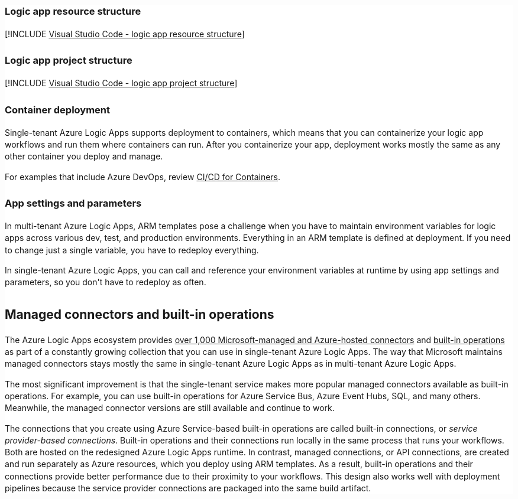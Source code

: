 <a name="resource-structure"></a>

### Logic app resource structure

[!INCLUDE [Visual Studio Code - logic app resource structure](includes/logic-apps-single-tenant-resource-structure.md)]

### Logic app project structure

[!INCLUDE [Visual Studio Code - logic app project structure](includes/logic-apps-single-tenant-project-structure-visual-studio-code.md)]

<a name="deployment-containers"></a>

### Container deployment

Single-tenant Azure Logic Apps supports deployment to containers, which means that you can containerize your logic app workflows and run them where containers can run. After you containerize your app, deployment works mostly the same as any other container you deploy and manage.

For examples that include Azure DevOps, review [CI/CD for Containers](https://azure.microsoft.com/solutions/architecture/cicd-for-containers/).

<a name="app-settings-parameters"></a>

### App settings and parameters

In multi-tenant Azure Logic Apps, ARM templates pose a challenge when you have to maintain environment variables for logic apps across various dev, test, and production environments. Everything in an ARM template is defined at deployment. If you need to change just a single variable, you have to redeploy everything.

In single-tenant Azure Logic Apps, you can call and reference your environment variables at runtime by using app settings and parameters, so you don't have to redeploy as often.

<a name="managed-connectors-built-in-operations"></a>

## Managed connectors and built-in operations

The Azure Logic Apps ecosystem provides [over 1,000 Microsoft-managed and Azure-hosted connectors](/connectors/connector-reference/connector-reference-logicapps-connectors) and [built-in operations](/azure/logic-apps/connectors/built-in/reference) as part of a constantly growing collection that you can use in single-tenant Azure Logic Apps. The way that Microsoft maintains managed connectors stays mostly the same in single-tenant Azure Logic Apps as in multi-tenant Azure Logic Apps.

The most significant improvement is that the single-tenant service makes more popular managed connectors available as built-in operations. For example, you can use built-in operations for Azure Service Bus, Azure Event Hubs, SQL, and many others. Meanwhile, the managed connector versions are still available and continue to work.

The connections that you create using Azure Service-based built-in operations are called built-in connections, or *service provider-based connections*. Built-in operations and their connections run locally in the same process that runs your workflows. Both are hosted on the redesigned Azure Logic Apps runtime. In contrast, managed connections, or API connections, are created and run separately as Azure resources, which you deploy using ARM templates. As a result, built-in operations and their connections provide better performance due to their proximity to your workflows. This design also works well with deployment pipelines because the service provider connections are packaged into the same build artifact.

